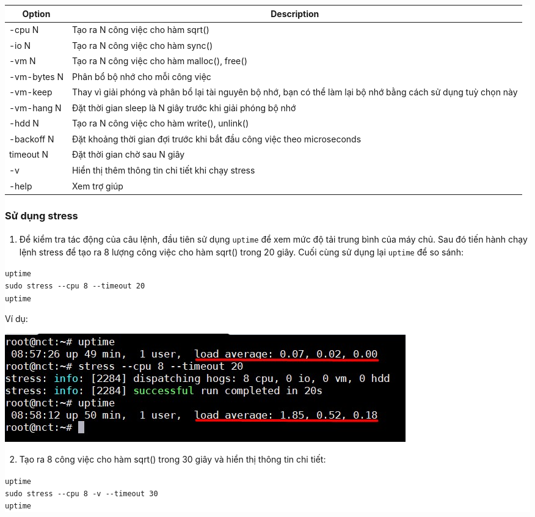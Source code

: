 | Option | Description |
|--------|-------------|
| -cpu N | Tạo ra N công việc cho hàm sqrt() | 
| -io N | Tạo ra N công việc cho hàm sync() |
| -vm N | Tạo ra N công việc cho hàm malloc(), free() |
| -vm-bytes N | Phân bổ bộ nhớ cho mỗi công việc |
| -vm-keep | Thay vì giải phóng và phân bổ lại tài nguyên bộ nhớ, bạn có thể làm lại bộ nhớ bằng cách sử dụng tuỳ chọn này |
| -vm-hang N | Đặt thời gian sleep là N giây trước khi giải phóng bộ nhớ | 
| -hdd N | Tạo ra N công việc cho hàm write(), unlink() |
| -backoff N | Đặt khoảng thời gian đợi trước khi bắt đầu công việc theo microseconds | 
| timeout N | Đặt thời gian chờ sau N giây |
| -v | Hiển thị thêm thông tin chi tiết khi chạy stress |
| -help | Xem trợ giúp |

### Sử dụng stress 

1. Để kiểm tra tác động của câu lệnh, đầu tiên sử dụng `uptime` để xem mức độ tải trung bình của máy chủ. Sau đó tiến hành chạy lệnh stress để tạo ra 8 lượng công việc cho hàm sqrt() trong 20 giây. Cuối cùng sử dụng lại `uptime` để so sánh:

```
uptime
sudo stress --cpu 8 --timeout 20
uptime 
```

Ví dụ:

<img src="img/26.jpg">

2. Tạo ra 8 công việc cho hàm sqrt() trong 30 giây và hiển thị thông tin chi tiết:

```
uptime 
sudo stress --cpu 8 -v --timeout 30
uptime 
```
